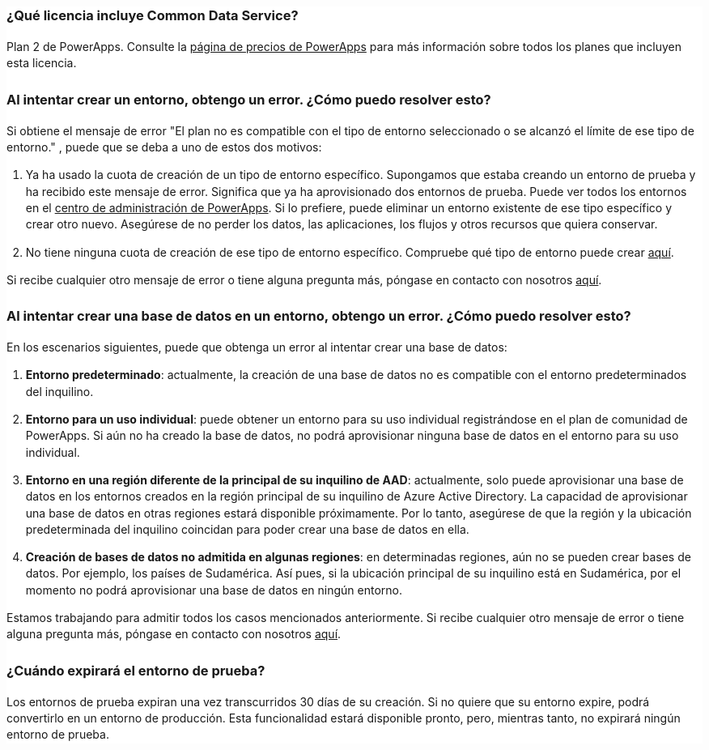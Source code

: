 ### <a name="which-license-includes-common-data-service"></a>¿Qué licencia incluye Common Data Service?
Plan 2 de PowerApps.  Consulte la [página de precios de PowerApps][3] para más información sobre todos los planes que incluyen esta licencia.

### <a name="while-trying-to-create-a-new-environment-i-am-getting-an-error-how-should-i-resolve-it"></a>Al intentar crear un entorno, obtengo un error. ¿Cómo puedo resolver esto?
Si obtiene el mensaje de error "El plan no es compatible con el tipo de entorno seleccionado o se alcanzó el límite de ese tipo de entorno." , puede que se deba a uno de estos dos motivos:

1. Ya ha usado la cuota de creación de un tipo de entorno específico. Supongamos que estaba creando un entorno de prueba y ha recibido este mensaje de error. Significa que ya ha aprovisionado dos entornos de prueba. Puede ver todos los entornos en el [centro de administración de PowerApps][1].
Si lo prefiere, puede eliminar un entorno existente de ese tipo específico y crear otro nuevo. Asegúrese de no perder los datos, las aplicaciones, los flujos y otros recursos que quiera conservar.

2. No tiene ninguna cuota de creación de ese tipo de entorno específico. Compruebe qué tipo de entorno puede crear [aquí](environments-overview.md#creating-an-environment).

Si recibe cualquier otro mensaje de error o tiene alguna pregunta más, póngase en contacto con nosotros [aquí][5].

### <a name="while-trying-to-create-a-database-in-an-environment-i-am-getting-an-error-how-should-i-resolve-it"></a>Al intentar crear una base de datos en un entorno, obtengo un error. ¿Cómo puedo resolver esto?
En los escenarios siguientes, puede que obtenga un error al intentar crear una base de datos:

1. **Entorno predeterminado**: actualmente, la creación de una base de datos no es compatible con el entorno predeterminados del inquilino. 

2. **Entorno para un uso individual**: puede obtener un entorno para su uso individual registrándose en el plan de comunidad de PowerApps. Si aún no ha creado la base de datos, no podrá aprovisionar ninguna base de datos en el entorno para su uso individual. 

3. **Entorno en una región diferente de la principal de su inquilino de AAD**: actualmente, solo puede aprovisionar una base de datos en los entornos creados en la región principal de su inquilino de Azure Active Directory. La capacidad de aprovisionar una base de datos en otras regiones estará disponible próximamente. Por lo tanto, asegúrese de que la región y la ubicación predeterminada del inquilino coincidan para poder crear una base de datos en ella.

4. **Creación de bases de datos no admitida en algunas regiones**: en determinadas regiones, aún no se pueden crear bases de datos. Por ejemplo, los países de Sudamérica. Así pues, si la ubicación principal de su inquilino está en Sudamérica, por el momento no podrá aprovisionar una base de datos en ningún entorno. 
    
Estamos trabajando para admitir todos los casos mencionados anteriormente.
Si recibe cualquier otro mensaje de error o tiene alguna pregunta más, póngase en contacto con nosotros [aquí][5].

### <a name="when-will-my-trial-environment-expire"></a>¿Cuándo expirará el entorno de prueba?   
Los entornos de prueba expiran una vez transcurridos 30 días de su creación. Si no quiere que su entorno expire, podrá convertirlo en un entorno de producción. Esta funcionalidad estará disponible pronto, pero, mientras tanto, no expirará ningún entorno de prueba.


[1]: https://admin.powerapps.com
[2]: https://web.powerapps.com
[3]: https://powerapps.microsoft.com/pricing/
[4]: https://admin.flow.microsoft.com
[5]: https://go.microsoft.com/fwlink/?linkid=871628